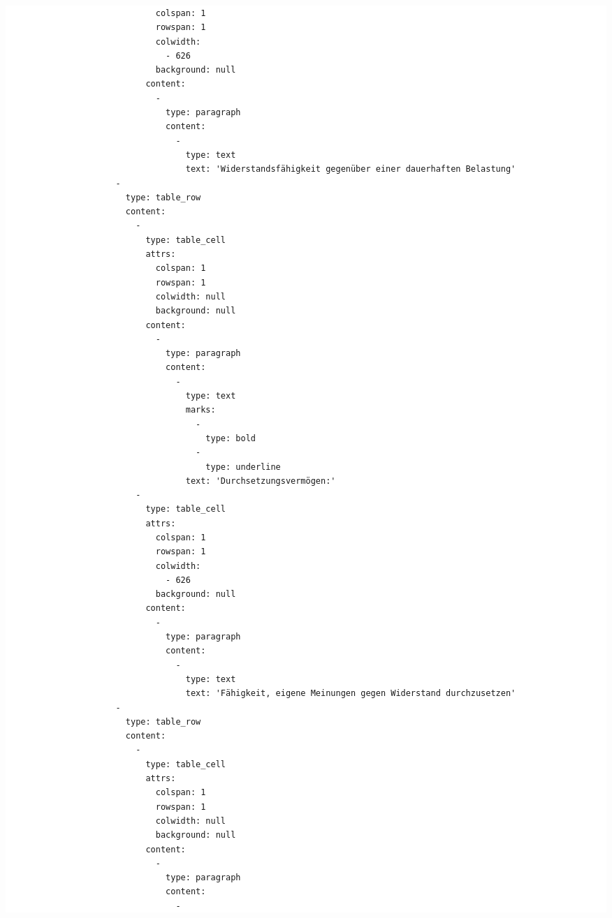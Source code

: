                                   colspan: 1
                                  rowspan: 1
                                  colwidth:
                                    - 626
                                  background: null
                                content:
                                  -
                                    type: paragraph
                                    content:
                                      -
                                        type: text
                                        text: 'Widerstandsfähigkeit gegenüber einer dauerhaften Belastung'
                          -
                            type: table_row
                            content:
                              -
                                type: table_cell
                                attrs:
                                  colspan: 1
                                  rowspan: 1
                                  colwidth: null
                                  background: null
                                content:
                                  -
                                    type: paragraph
                                    content:
                                      -
                                        type: text
                                        marks:
                                          -
                                            type: bold
                                          -
                                            type: underline
                                        text: 'Durchsetzungsvermögen:'
                              -
                                type: table_cell
                                attrs:
                                  colspan: 1
                                  rowspan: 1
                                  colwidth:
                                    - 626
                                  background: null
                                content:
                                  -
                                    type: paragraph
                                    content:
                                      -
                                        type: text
                                        text: 'Fähigkeit, eigene Meinungen gegen Widerstand durchzusetzen'
                          -
                            type: table_row
                            content:
                              -
                                type: table_cell
                                attrs:
                                  colspan: 1
                                  rowspan: 1
                                  colwidth: null
                                  background: null
                                content:
                                  -
                                    type: paragraph
                                    content:
                                      -